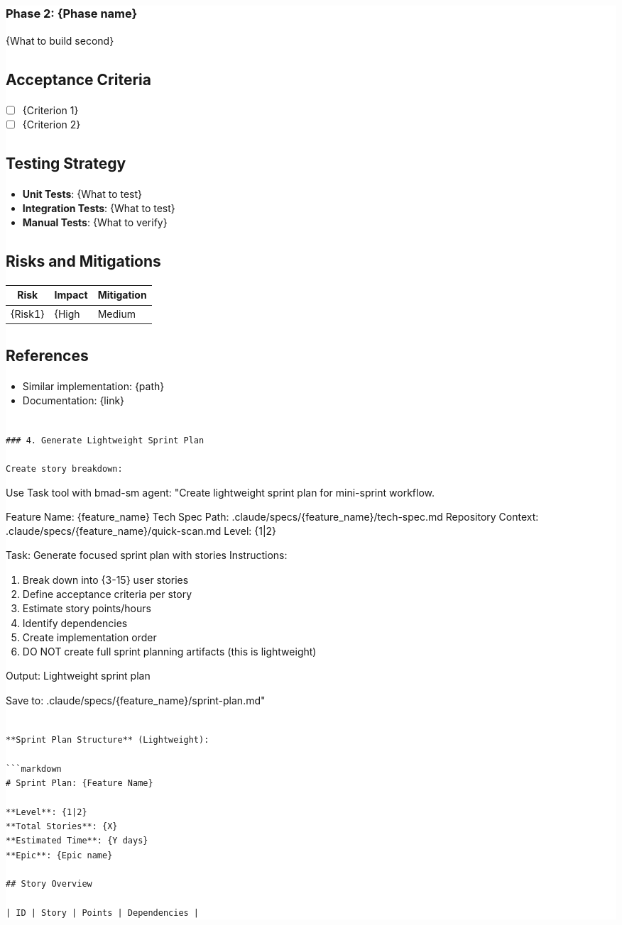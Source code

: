 ### Phase 2: {Phase name}
{What to build second}

## Acceptance Criteria
- [ ] {Criterion 1}
- [ ] {Criterion 2}

## Testing Strategy
- **Unit Tests**: {What to test}
- **Integration Tests**: {What to test}
- **Manual Tests**: {What to verify}

## Risks and Mitigations
| Risk | Impact | Mitigation |
|------|--------|------------|
| {Risk1} | {High|Medium|Low} | {How to handle} |

## References
- Similar implementation: {path}
- Documentation: {link}
```

### 4. Generate Lightweight Sprint Plan

Create story breakdown:

```
Use Task tool with bmad-sm agent:
"Create lightweight sprint plan for mini-sprint workflow.

Feature Name: {feature_name}
Tech Spec Path: .claude/specs/{feature_name}/tech-spec.md
Repository Context: .claude/specs/{feature_name}/quick-scan.md
Level: {1|2}

Task: Generate focused sprint plan with stories
Instructions:
1. Break down into {3-15} user stories
2. Define acceptance criteria per story
3. Estimate story points/hours
4. Identify dependencies
5. Create implementation order
6. DO NOT create full sprint planning artifacts (this is lightweight)

Output: Lightweight sprint plan

Save to: .claude/specs/{feature_name}/sprint-plan.md"
```

**Sprint Plan Structure** (Lightweight):

```markdown
# Sprint Plan: {Feature Name}

**Level**: {1|2}
**Total Stories**: {X}
**Estimated Time**: {Y days}
**Epic**: {Epic name}

## Story Overview

| ID | Story | Points | Dependencies |
```